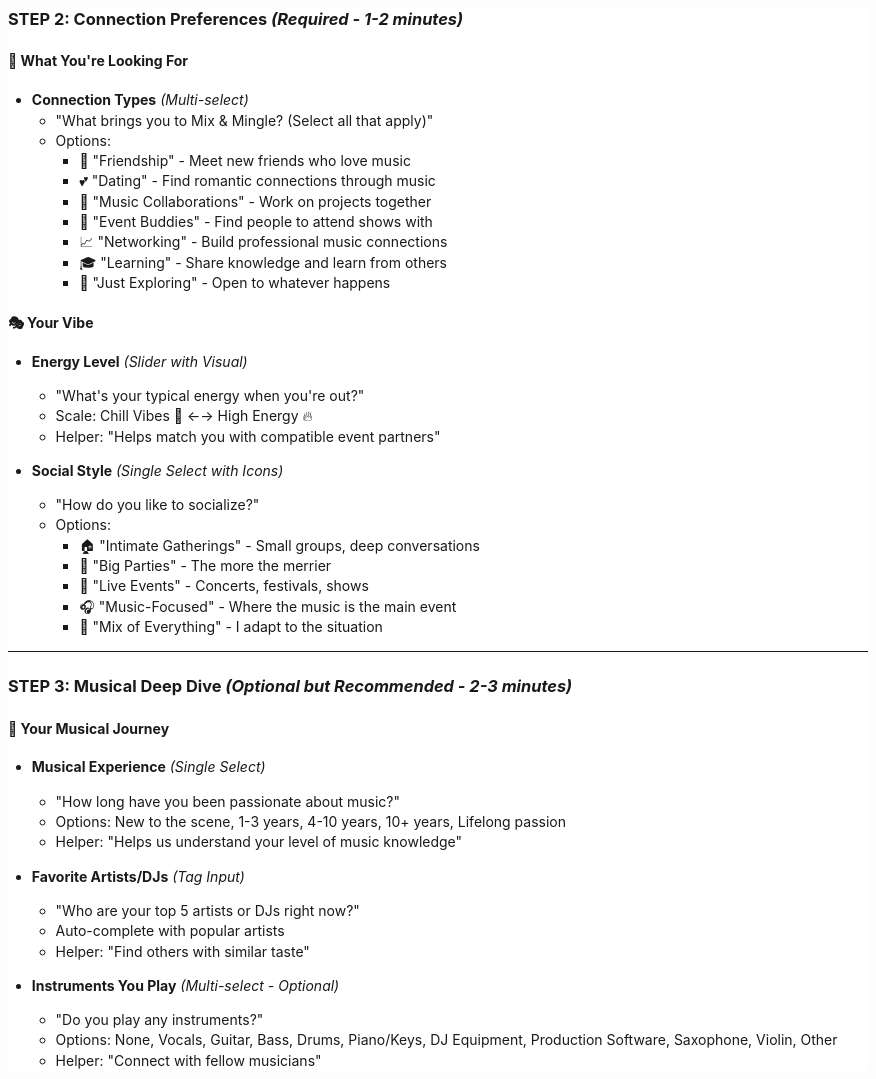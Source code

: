 
### **STEP 2: Connection Preferences** _(Required - 1-2 minutes)_

#### 💫 **What You're Looking For**

- **Connection Types** _(Multi-select)_
  - "What brings you to Mix & Mingle? (Select all that apply)"
  - Options:
    - 🤝 "Friendship" - Meet new friends who love music
    - 💕 "Dating" - Find romantic connections through music
    - 🎵 "Music Collaborations" - Work on projects together
    - 🎪 "Event Buddies" - Find people to attend shows with
    - 📈 "Networking" - Build professional music connections
    - 🎓 "Learning" - Share knowledge and learn from others
    - 🌟 "Just Exploring" - Open to whatever happens

#### 🎭 **Your Vibe**

- **Energy Level** _(Slider with Visual)_
  - "What's your typical energy when you're out?"
  - Scale: Chill Vibes 🧘 ←→ High Energy 🔥
  - Helper: "Helps match you with compatible event partners"

- **Social Style** _(Single Select with Icons)_
  - "How do you like to socialize?"
  - Options:
    - 🏠 "Intimate Gatherings" - Small groups, deep conversations
    - 🎉 "Big Parties" - The more the merrier
    - 🎪 "Live Events" - Concerts, festivals, shows
    - 🎧 "Music-Focused" - Where the music is the main event
    - 💬 "Mix of Everything" - I adapt to the situation

---

### **STEP 3: Musical Deep Dive** _(Optional but Recommended - 2-3 minutes)_

#### 🎵 **Your Musical Journey**

- **Musical Experience** _(Single Select)_
  - "How long have you been passionate about music?"
  - Options: New to the scene, 1-3 years, 4-10 years, 10+ years, Lifelong passion
  - Helper: "Helps us understand your level of music knowledge"

- **Favorite Artists/DJs** _(Tag Input)_
  - "Who are your top 5 artists or DJs right now?"
  - Auto-complete with popular artists
  - Helper: "Find others with similar taste"

- **Instruments You Play** _(Multi-select - Optional)_
  - "Do you play any instruments?"
  - Options: None, Vocals, Guitar, Bass, Drums, Piano/Keys, DJ Equipment, Production Software, Saxophone, Violin, Other
  - Helper: "Connect with fellow musicians"
